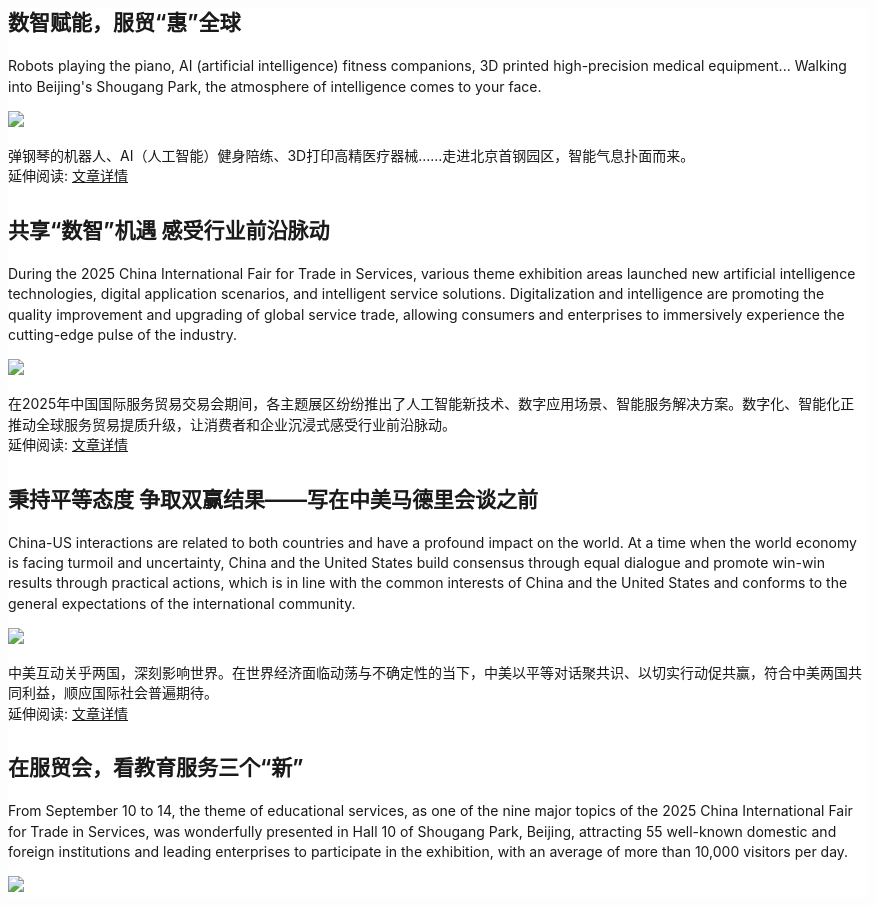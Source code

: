 ## 数智赋能，服贸“惠”全球   
Robots playing the piano, AI (artificial intelligence) fitness companions, 3D printed high-precision medical equipment... Walking into Beijing's Shougang Park, the atmosphere of intelligence comes to your face.   

<img src="https://p3.img.cctvpic.com/photoworkspace/2025/09/14/2025091420155936375.jpg" />   

弹钢琴的机器人、AI（人工智能）健身陪练、3D打印高精医疗器械……走进北京首钢园区，智能气息扑面而来。   
延伸阅读: [文章详情](https://news.cctv.com/2025/09/14/ARTIVc5VRczU3xf2CEoVZykB250914.shtml)   

<qrcode title="数智赋能，服贸“惠”全球" image="https://p3.img.cctvpic.com/photoworkspace/2025/09/14/2025091420155936375.jpg" />   

## 共享“数智”机遇 感受行业前沿脉动   
During the 2025 China International Fair for Trade in Services, various theme exhibition areas launched new artificial intelligence technologies, digital application scenarios, and intelligent service solutions. Digitalization and intelligence are promoting the quality improvement and upgrading of global service trade, allowing consumers and enterprises to immersively experience the cutting-edge pulse of the industry.   

<img src="https://p3.img.cctvpic.com/photoworkspace/2025/09/14/2025091420195482842.jpg" />   

在2025年中国国际服务贸易交易会期间，各主题展区纷纷推出了人工智能新技术、数字应用场景、智能服务解决方案。数字化、智能化正推动全球服务贸易提质升级，让消费者和企业沉浸式感受行业前沿脉动。   
延伸阅读: [文章详情](https://news.cctv.com/2025/09/14/ARTI7t5dGPPVEuMGNDG7GdQE250914.shtml)   

<qrcode title="共享“数智”机遇 感受行业前沿脉动" image="https://p3.img.cctvpic.com/photoworkspace/2025/09/14/2025091420195482842.jpg" />   

## 秉持平等态度 争取双赢结果——写在中美马德里会谈之前   
China-US interactions are related to both countries and have a profound impact on the world. At a time when the world economy is facing turmoil and uncertainty, China and the United States build consensus through equal dialogue and promote win-win results through practical actions, which is in line with the common interests of China and the United States and conforms to the general expectations of the international community.   

<img src="https://p3.img.cctvpic.com/photoworkspace/2025/09/14/2025091420271778587.jpg" />   

中美互动关乎两国，深刻影响世界。在世界经济面临动荡与不确定性的当下，中美以平等对话聚共识、以切实行动促共赢，符合中美两国共同利益，顺应国际社会普遍期待。   
延伸阅读: [文章详情](https://news.cctv.com/2025/09/14/ARTIQLNZIEeULvNDTlQtGNUJ250914.shtml)   

<qrcode title="秉持平等态度 争取双赢结果——写在中美马德里会谈之前" image="https://p3.img.cctvpic.com/photoworkspace/2025/09/14/2025091420271778587.jpg" />   

## 在服贸会，看教育服务三个“新”   
From September 10 to 14, the theme of educational services, as one of the nine major topics of the 2025 China International Fair for Trade in Services, was wonderfully presented in Hall 10 of Shougang Park, Beijing, attracting 55 well-known domestic and foreign institutions and leading enterprises to participate in the exhibition, with an average of more than 10,000 visitors per day.   

<img src="https://p4.img.cctvpic.com/photoworkspace/2025/09/14/2025091420295299858.jpg" />   
